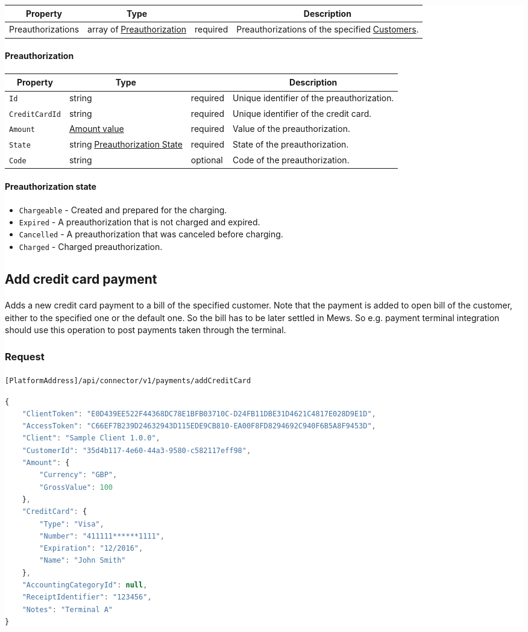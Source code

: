 | Property | Type |  | Description |
| --- | --- | --- | --- |
| Preauthorizations | array of [Preauthorization](finance.md#preauthorization) | required | Preauthorizations of the specified [Customers](customers.md#customer). |

#### Preauthorization

| Property | Type |  | Description |
| --- | --- | --- | --- |
| `Id` | string | required | Unique identifier of the preauthorization. |
| `CreditCardId` | string | required | Unique identifier of the credit card. |
| `Amount` | [Amount value](finance.md#amount-value) | required | Value of the preauthorization. |
| `State` | string [Preauthorization State](finance.md#preauthorization-state) | required | State of the preauthorization. |
| `Code` | string | optional | Code of the preauthorization. |

#### Preauthorization state

* `Chargeable` - Created and prepared for the charging.
* `Expired` - A preauthorization that is not charged and expired.
* `Cancelled` - A preauthorization that was canceled before charging.
* `Charged` - Charged preauthorization.

## Add credit card payment

Adds a new credit card payment to a bill of the specified customer. Note that the payment is added to open bill of the customer, either to the specified one or the default one. So the bill has to be later settled in Mews. So e.g. payment terminal integration should use this operation to post payments taken through the terminal.

### Request

`[PlatformAddress]/api/connector/v1/payments/addCreditCard`

```javascript
{
    "ClientToken": "E0D439EE522F44368DC78E1BFB03710C-D24FB11DBE31D4621C4817E028D9E1D",
    "AccessToken": "C66EF7B239D24632943D115EDE9CB810-EA00F8FD8294692C940F6B5A8F9453D",
    "Client": "Sample Client 1.0.0",
    "CustomerId": "35d4b117-4e60-44a3-9580-c582117eff98",
    "Amount": { 
        "Currency": "GBP",
        "GrossValue": 100
    },
    "CreditCard": {
        "Type": "Visa",
        "Number": "411111******1111",
        "Expiration": "12/2016",
        "Name": "John Smith"
    },
    "AccountingCategoryId": null,
    "ReceiptIdentifier": "123456",
    "Notes": "Terminal A"
}
```
